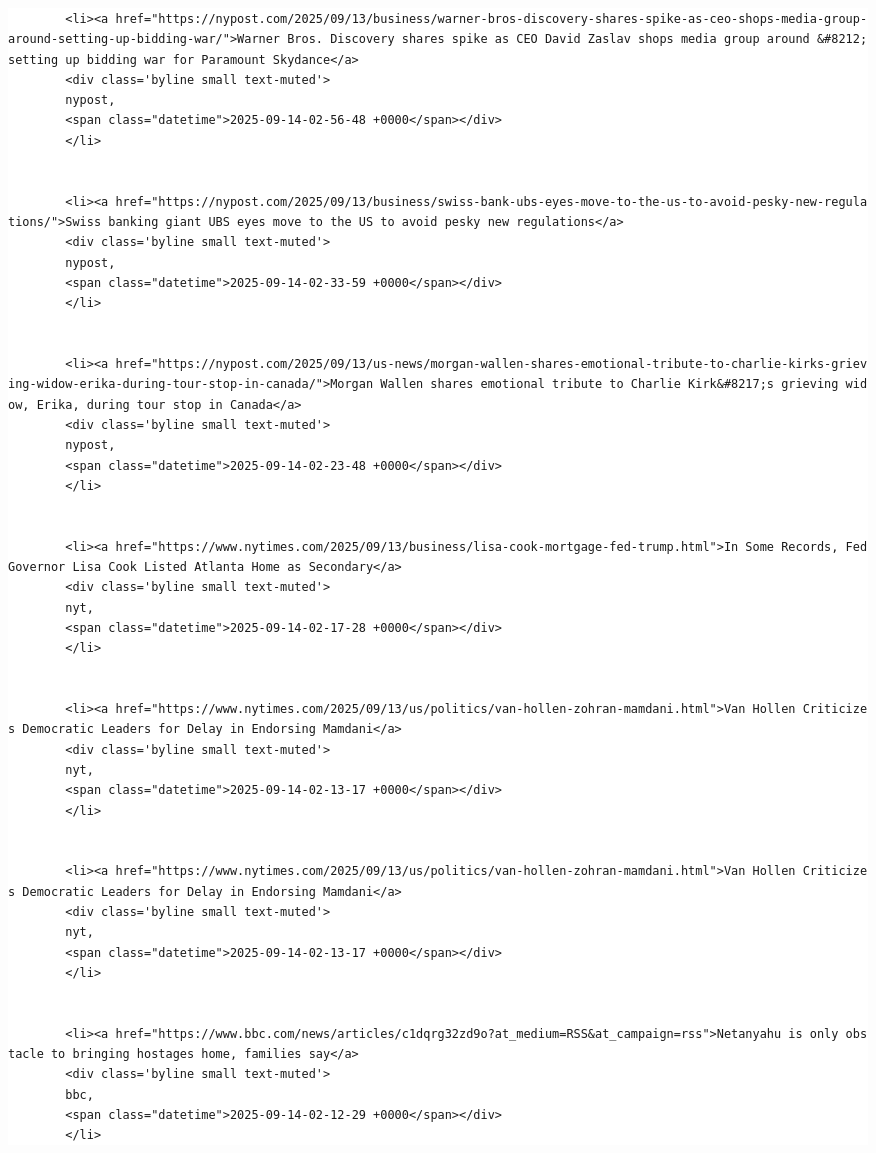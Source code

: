 
            <li><a href="https://nypost.com/2025/09/13/business/warner-bros-discovery-shares-spike-as-ceo-shops-media-group-around-setting-up-bidding-war/">Warner Bros. Discovery shares spike as CEO David Zaslav shops media group around &#8212; setting up bidding war for Paramount Skydance</a>
            <div class='byline small text-muted'>
            nypost, 
            <span class="datetime">2025-09-14-02-56-48 +0000</span></div>
            </li>
        

            <li><a href="https://nypost.com/2025/09/13/business/swiss-bank-ubs-eyes-move-to-the-us-to-avoid-pesky-new-regulations/">Swiss banking giant UBS eyes move to the US to avoid pesky new regulations</a>
            <div class='byline small text-muted'>
            nypost, 
            <span class="datetime">2025-09-14-02-33-59 +0000</span></div>
            </li>
        

            <li><a href="https://nypost.com/2025/09/13/us-news/morgan-wallen-shares-emotional-tribute-to-charlie-kirks-grieving-widow-erika-during-tour-stop-in-canada/">Morgan Wallen shares emotional tribute to Charlie Kirk&#8217;s grieving widow, Erika, during tour stop in Canada</a>
            <div class='byline small text-muted'>
            nypost, 
            <span class="datetime">2025-09-14-02-23-48 +0000</span></div>
            </li>
        

            <li><a href="https://www.nytimes.com/2025/09/13/business/lisa-cook-mortgage-fed-trump.html">In Some Records, Fed Governor Lisa Cook Listed Atlanta Home as Secondary</a>
            <div class='byline small text-muted'>
            nyt, 
            <span class="datetime">2025-09-14-02-17-28 +0000</span></div>
            </li>
        

            <li><a href="https://www.nytimes.com/2025/09/13/us/politics/van-hollen-zohran-mamdani.html">Van Hollen Criticizes Democratic Leaders for Delay in Endorsing Mamdani</a>
            <div class='byline small text-muted'>
            nyt, 
            <span class="datetime">2025-09-14-02-13-17 +0000</span></div>
            </li>
        

            <li><a href="https://www.nytimes.com/2025/09/13/us/politics/van-hollen-zohran-mamdani.html">Van Hollen Criticizes Democratic Leaders for Delay in Endorsing Mamdani</a>
            <div class='byline small text-muted'>
            nyt, 
            <span class="datetime">2025-09-14-02-13-17 +0000</span></div>
            </li>
        

            <li><a href="https://www.bbc.com/news/articles/c1dqrg32zd9o?at_medium=RSS&at_campaign=rss">Netanyahu is only obstacle to bringing hostages home, families say</a>
            <div class='byline small text-muted'>
            bbc, 
            <span class="datetime">2025-09-14-02-12-29 +0000</span></div>
            </li>
        